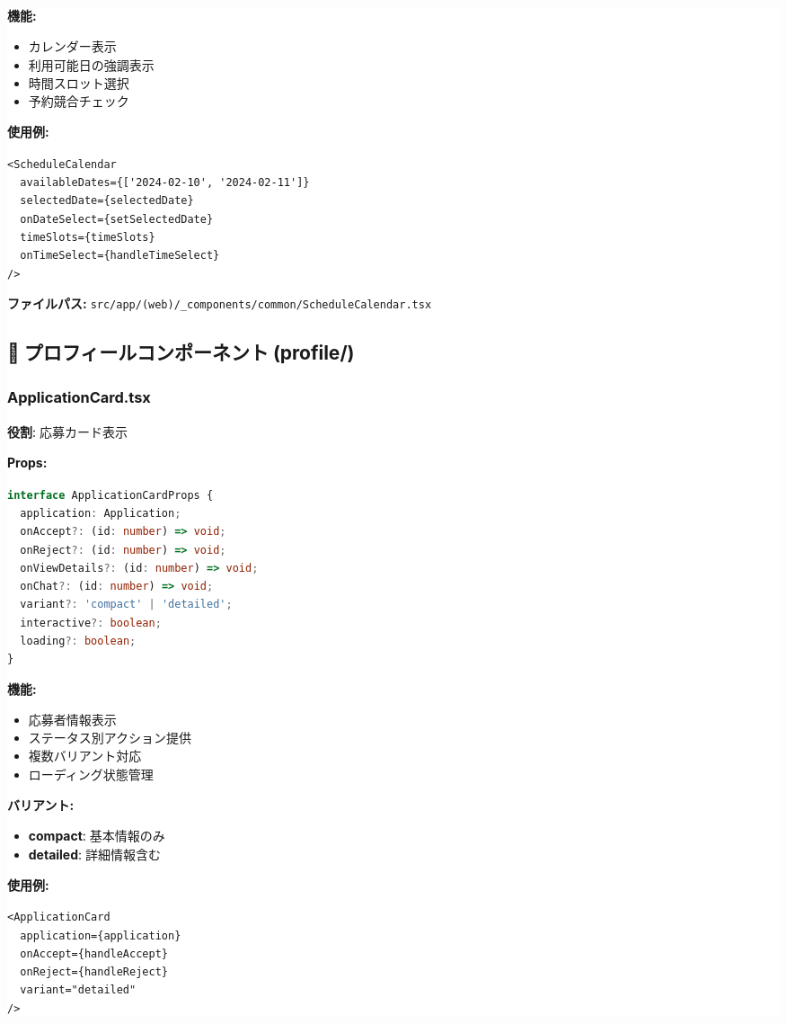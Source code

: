 **機能:**
- カレンダー表示
- 利用可能日の強調表示
- 時間スロット選択
- 予約競合チェック

**使用例:**
```tsx
<ScheduleCalendar 
  availableDates={['2024-02-10', '2024-02-11']}
  selectedDate={selectedDate}
  onDateSelect={setSelectedDate}
  timeSlots={timeSlots}
  onTimeSelect={handleTimeSelect}
/>
```

**ファイルパス:** `src/app/(web)/_components/common/ScheduleCalendar.tsx`

## 👤 プロフィールコンポーネント (profile/)

### ApplicationCard.tsx
**役割**: 応募カード表示

**Props:**
```typescript
interface ApplicationCardProps {
  application: Application;
  onAccept?: (id: number) => void;
  onReject?: (id: number) => void;
  onViewDetails?: (id: number) => void;
  onChat?: (id: number) => void;
  variant?: 'compact' | 'detailed';
  interactive?: boolean;
  loading?: boolean;
}
```

**機能:**
- 応募者情報表示
- ステータス別アクション提供
- 複数バリアント対応
- ローディング状態管理

**バリアント:**
- **compact**: 基本情報のみ
- **detailed**: 詳細情報含む

**使用例:**
```tsx
<ApplicationCard 
  application={application}
  onAccept={handleAccept}
  onReject={handleReject}
  variant="detailed"
/>
```
